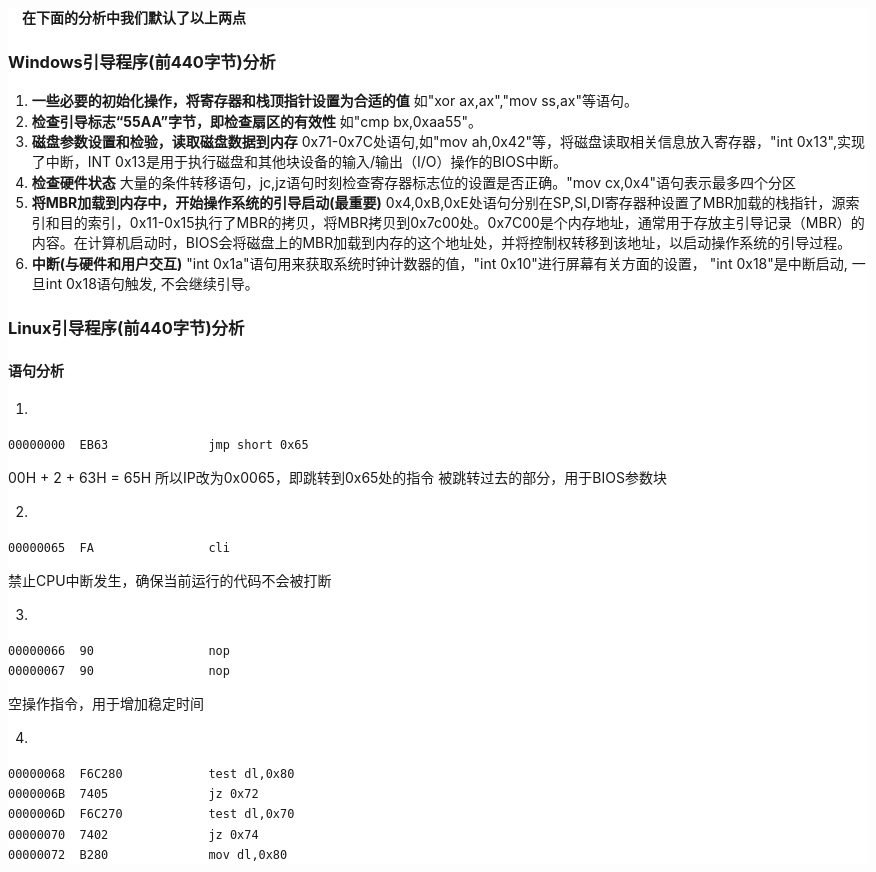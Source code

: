 &ensp;&ensp;**在下面的分析中我们默认了以上两点**

### Windows引导程序(前440字节)分析


1. **一些必要的初始化操作，将寄存器和栈顶指针设置为合适的值**
   如"xor ax,ax","mov ss,ax"等语句。
2. **检查引导标志“55AA”字节，即检查扇区的有效性**
   如"cmp bx,0xaa55"。
3. **磁盘参数设置和检验，读取磁盘数据到内存**
   0x71-0x7C处语句,如"mov ah,0x42"等，将磁盘读取相关信息放入寄存器，"int 0x13",实现了中断，INT 0x13是用于执行磁盘和其他块设备的输入/输出（I/O）操作的BIOS中断。
4. **检查硬件状态**
   大量的条件转移语句，jc,jz语句时刻检查寄存器标志位的设置是否正确。"mov cx,0x4"语句表示最多四个分区
5. **将MBR加载到内存中，开始操作系统的引导启动(最重要)**
   0x4,0xB,0xE处语句分别在SP,SI,DI寄存器种设置了MBR加载的栈指针，源索引和目的索引，0x11-0x15执行了MBR的拷贝，将MBR拷贝到0x7c00处。0x7C00是个内存地址，通常用于存放主引导记录（MBR）的内容。在计算机启动时，BIOS会将磁盘上的MBR加载到内存的这个地址处，并将控制权转移到该地址，以启动操作系统的引导过程。
6. **中断(与硬件和用户交互)**
   "int 0x1a"语句用来获取系统时钟计数器的值，"int 0x10"进行屏幕有关方面的设置， "int 0x18"是中断启动, 一旦int 0x18语句触发, 不会继续引导。

### Linux引导程序(前440字节)分析

#### 语句分析

1.

```assembly
00000000  EB63              jmp short 0x65
```

00H + 2 + 63H = 65H
所以IP改为0x0065，即跳转到0x65处的指令
被跳转过去的部分，用于BIOS参数块

2.

```assembly
00000065  FA                cli
```

禁止CPU中断发生，确保当前运行的代码不会被打断

3.

```assembly
00000066  90                nop
00000067  90                nop
```

空操作指令，用于增加稳定时间

4.

```assembly
00000068  F6C280            test dl,0x80
0000006B  7405              jz 0x72
0000006D  F6C270            test dl,0x70
00000070  7402              jz 0x74
00000072  B280              mov dl,0x80
```
